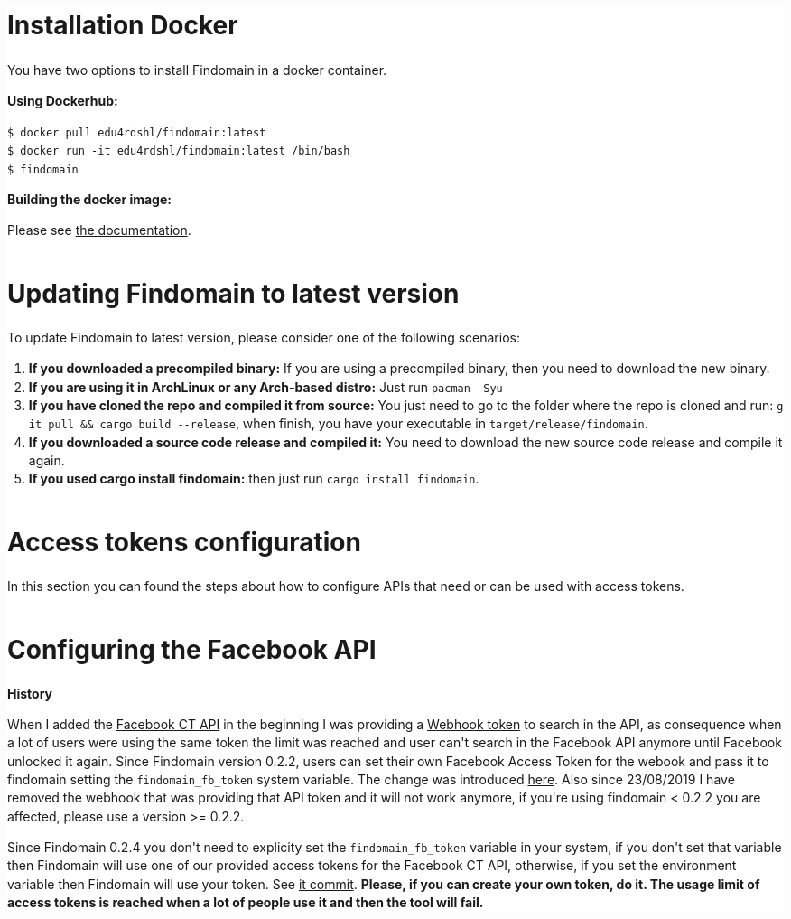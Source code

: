 # Installation Docker

You have two options to install Findomain in a docker container.

**Using Dockerhub:**

```
$ docker pull edu4rdshl/findomain:latest
$ docker run -it edu4rdshl/findomain:latest /bin/bash
$ findomain
```

**Building the docker image:**

Please see [the documentation](docker/).

# Updating Findomain to latest version

To update Findomain to latest version, please consider one of the following scenarios:

1. **If you downloaded a precompiled binary:** If you are using a precompiled binary, then you need to download the new binary.
2. **If you are using it in ArchLinux or any Arch-based distro:** Just run `pacman -Syu`
3. **If you have cloned the repo and compiled it from source:** You just need to go to the folder where the repo is cloned and run: `git pull && cargo build --release`, when finish, you have your executable in `target/release/findomain`.
4. **If you downloaded a source code release and compiled it:** You need to download the new source code release and compile it again.
5. **If you used cargo install findomain:** then just run `cargo install findomain`.

# Access tokens configuration

In this section you can found the steps about how to configure APIs that need or can be used with access tokens.

# Configuring the Facebook API

**History**

When I added the [Facebook CT API](https://developers.facebook.com/docs/certificate-transparency-api) in the beginning I was providing a [Webhook token](https://developers.facebook.com/docs/certificate-transparency/certificates-webhook) to search in the API, as consequence when a lot of users were using the same token the limit was reached and user can't search in the Facebook API anymore until Facebook unlocked it again. Since Findomain version 0.2.2, users can set their own Facebook Access Token for the webook and pass it to findomain setting the `findomain_fb_token` system variable. The change was introduced [here](https://github.com/findomain/findomain/commit/1716e264e2b15c96c67b692b80b32c78fe9aaf9a). Also since 23/08/2019 I have removed the webhook that was providing that API token and it will not work anymore, if you're using findomain < 0.2.2 you are affected, please use a version >= 0.2.2.

Since Findomain 0.2.4 you don't need to explicity set the `findomain_fb_token` variable in your system, if you don't set that variable then Findomain will use one of our provided access tokens for the Facebook CT API, otherwise, if you set the environment variable then Findomain will use your token. See [it commit](https://github.com/findomain/findomain/commit/226575c370e32979a16fd377dfea1db10ca38f3b). **Please, if you can create your own token, do it. The usage limit of access tokens is reached when a lot of people use it and then the tool will fail.**
